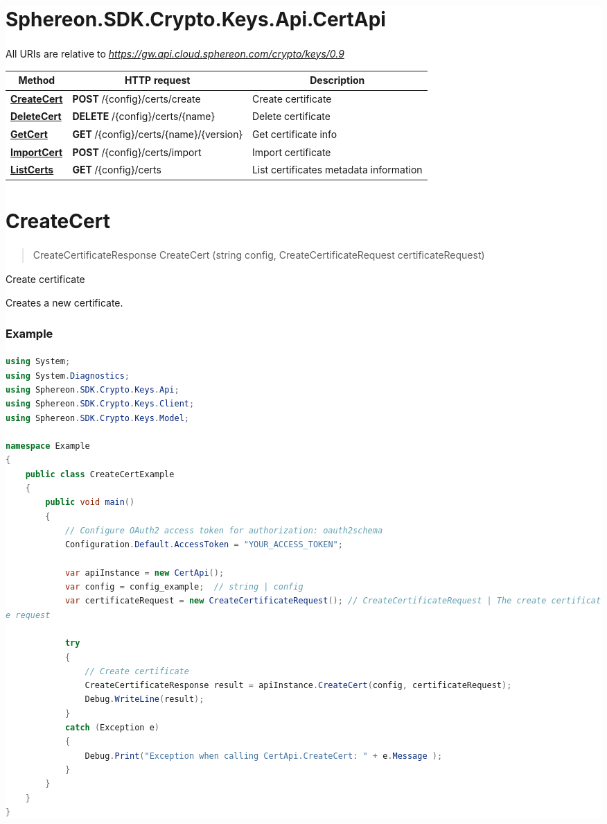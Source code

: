 # Sphereon.SDK.Crypto.Keys.Api.CertApi

All URIs are relative to *https://gw.api.cloud.sphereon.com/crypto/keys/0.9*

Method | HTTP request | Description
------------- | ------------- | -------------
[**CreateCert**](CertApi.md#createcert) | **POST** /{config}/certs/create | Create certificate
[**DeleteCert**](CertApi.md#deletecert) | **DELETE** /{config}/certs/{name} | Delete certificate
[**GetCert**](CertApi.md#getcert) | **GET** /{config}/certs/{name}/{version} | Get certificate info
[**ImportCert**](CertApi.md#importcert) | **POST** /{config}/certs/import | Import certificate
[**ListCerts**](CertApi.md#listcerts) | **GET** /{config}/certs | List certificates metadata information


<a name="createcert"></a>
# **CreateCert**
> CreateCertificateResponse CreateCert (string config, CreateCertificateRequest certificateRequest)

Create certificate

Creates a new certificate. 

### Example
```csharp
using System;
using System.Diagnostics;
using Sphereon.SDK.Crypto.Keys.Api;
using Sphereon.SDK.Crypto.Keys.Client;
using Sphereon.SDK.Crypto.Keys.Model;

namespace Example
{
    public class CreateCertExample
    {
        public void main()
        {
            // Configure OAuth2 access token for authorization: oauth2schema
            Configuration.Default.AccessToken = "YOUR_ACCESS_TOKEN";

            var apiInstance = new CertApi();
            var config = config_example;  // string | config
            var certificateRequest = new CreateCertificateRequest(); // CreateCertificateRequest | The create certificate request

            try
            {
                // Create certificate
                CreateCertificateResponse result = apiInstance.CreateCert(config, certificateRequest);
                Debug.WriteLine(result);
            }
            catch (Exception e)
            {
                Debug.Print("Exception when calling CertApi.CreateCert: " + e.Message );
            }
        }
    }
}
```
